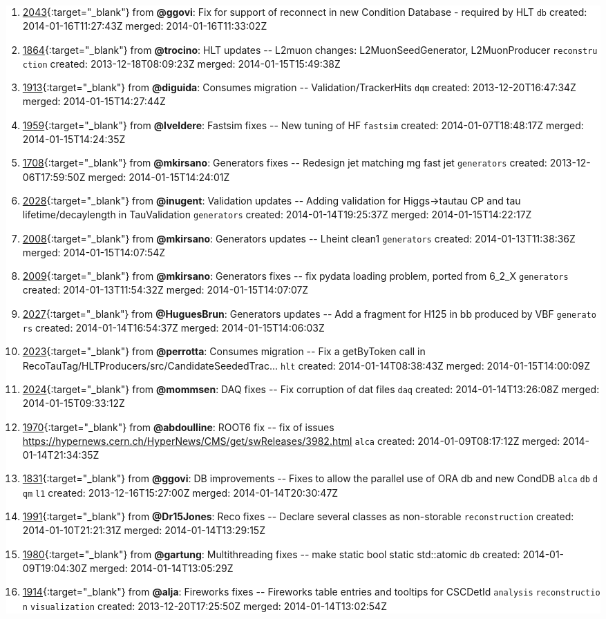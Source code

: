 1. [2043](http://github.com/cms-sw/cmssw/pull/2043){:target="_blank"}  from **@ggovi**: Fix for support of reconnect in new Condition Database - required by HLT `db`  created: 2014-01-16T11:27:43Z merged: 2014-01-16T11:33:02Z

1. [1864](http://github.com/cms-sw/cmssw/pull/1864){:target="_blank"}  from **@trocino**: HLT updates -- L2muon changes: L2MuonSeedGenerator, L2MuonProducer `reconstruction`  created: 2013-12-18T08:09:23Z merged: 2014-01-15T15:49:38Z

1. [1913](http://github.com/cms-sw/cmssw/pull/1913){:target="_blank"}  from **@diguida**: Consumes migration -- Validation/TrackerHits `dqm`  created: 2013-12-20T16:47:34Z merged: 2014-01-15T14:27:44Z

1. [1959](http://github.com/cms-sw/cmssw/pull/1959){:target="_blank"}  from **@lveldere**: Fastsim fixes -- New tuning of HF `fastsim`  created: 2014-01-07T18:48:17Z merged: 2014-01-15T14:24:35Z

1. [1708](http://github.com/cms-sw/cmssw/pull/1708){:target="_blank"}  from **@mkirsano**: Generators fixes -- Redesign jet matching mg fast jet `generators`  created: 2013-12-06T17:59:50Z merged: 2014-01-15T14:24:01Z

1. [2028](http://github.com/cms-sw/cmssw/pull/2028){:target="_blank"}  from **@inugent**: Validation updates -- Adding validation for Higgs->tautau CP and tau lifetime/decaylength in TauValidation `generators`  created: 2014-01-14T19:25:37Z merged: 2014-01-15T14:22:17Z

1. [2008](http://github.com/cms-sw/cmssw/pull/2008){:target="_blank"}  from **@mkirsano**: Generators updates -- Lheint clean1 `generators`  created: 2014-01-13T11:38:36Z merged: 2014-01-15T14:07:54Z

1. [2009](http://github.com/cms-sw/cmssw/pull/2009){:target="_blank"}  from **@mkirsano**: Generators fixes -- fix pydata loading problem, ported from 6_2_X `generators`  created: 2014-01-13T11:54:32Z merged: 2014-01-15T14:07:07Z

1. [2027](http://github.com/cms-sw/cmssw/pull/2027){:target="_blank"}  from **@HuguesBrun**: Generators updates -- Add a fragment for H125 in bb produced by VBF `generators`  created: 2014-01-14T16:54:37Z merged: 2014-01-15T14:06:03Z

1. [2023](http://github.com/cms-sw/cmssw/pull/2023){:target="_blank"}  from **@perrotta**: Consumes migration -- Fix a getByToken call in RecoTauTag/HLTProducers/src/CandidateSeededTrac... `hlt`  created: 2014-01-14T08:38:43Z merged: 2014-01-15T14:00:09Z

1. [2024](http://github.com/cms-sw/cmssw/pull/2024){:target="_blank"}  from **@mommsen**: DAQ fixes -- Fix corruption of dat files `daq`  created: 2014-01-14T13:26:08Z merged: 2014-01-15T09:33:12Z

1. [1970](http://github.com/cms-sw/cmssw/pull/1970){:target="_blank"}  from **@abdoulline**: ROOT6 fix -- fix of issues https://hypernews.cern.ch/HyperNews/CMS/get/swReleases/3982.html `alca`  created: 2014-01-09T08:17:12Z merged: 2014-01-14T21:34:35Z

1. [1831](http://github.com/cms-sw/cmssw/pull/1831){:target="_blank"}  from **@ggovi**: DB improvements -- Fixes to allow the parallel use of ORA db and new CondDB `alca`  `db`  `dqm`  `l1`  created: 2013-12-16T15:27:00Z merged: 2014-01-14T20:30:47Z

1. [1991](http://github.com/cms-sw/cmssw/pull/1991){:target="_blank"}  from **@Dr15Jones**: Reco fixes -- Declare several classes as non-storable `reconstruction`  created: 2014-01-10T21:21:31Z merged: 2014-01-14T13:29:15Z

1. [1980](http://github.com/cms-sw/cmssw/pull/1980){:target="_blank"}  from **@gartung**: Multithreading fixes -- make static bool static std::atomic<bool> `db`  created: 2014-01-09T19:04:30Z merged: 2014-01-14T13:05:29Z

1. [1914](http://github.com/cms-sw/cmssw/pull/1914){:target="_blank"}  from **@alja**: Fireworks fixes -- Fireworks table entries and tooltips for CSCDetId  `analysis`  `reconstruction`  `visualization`  created: 2013-12-20T17:25:50Z merged: 2014-01-14T13:02:54Z
